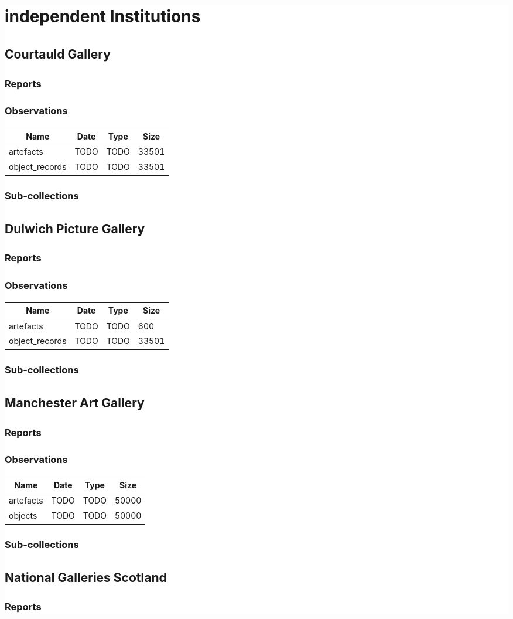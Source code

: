 # independent Institutions

## Courtauld Gallery

### Reports

### Observations

| Name | Date | Type | Size |
| --- | --- | --- | --- |
| artefacts | TODO | TODO | 33501 |
| object_records | TODO | TODO | 33501 |
### Sub-collections

## Dulwich Picture Gallery

### Reports

### Observations

| Name | Date | Type | Size |
| --- | --- | --- | --- |
| artefacts | TODO | TODO | 600 |
| object_records | TODO | TODO | 33501 |
### Sub-collections

## Manchester Art Gallery

### Reports

### Observations

| Name | Date | Type | Size |
| --- | --- | --- | --- |
| artefacts | TODO | TODO | 50000 |
| objects | TODO | TODO | 50000 |
### Sub-collections

## National Galleries Scotland

### Reports
